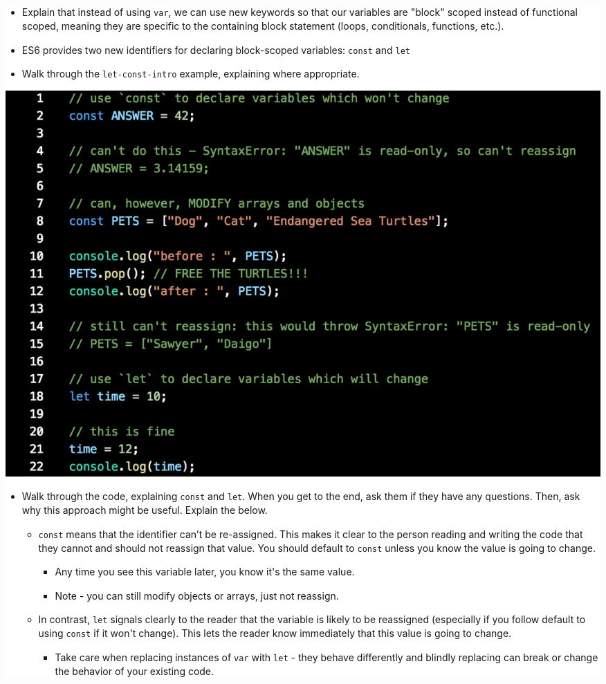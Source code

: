 * Explain that instead of using `var`, we can use new keywords so that our variables are "block" scoped instead of functional scoped, meaning they are specific to the containing block statement (loops, conditionals, functions, etc.).

* ES6 provides two new identifiers for declaring block-scoped variables: `const` and `let`

* Walk through the `let-const-intro` example, explaining where appropriate.

![let and const intro](Images/let-const-intro.png)

* Walk through the code, explaining `const` and `let`. When you get to the end, ask them if they have any questions. Then, ask why this approach might be useful. Explain the below.

  * `const` means that the identifier can’t be re-assigned. This makes it clear to the person reading and writing the code that they cannot and should not reassign that value. You should default to `const` unless you know the value is going to change.

    * Any time you see this variable later, you know it's the same value.

    * Note - you can still modify objects or arrays, just not reassign.

  * In contrast, `let` signals clearly to the reader that the variable is likely to be reassigned (especially if you follow default to using `const` if it won't change). This lets the reader know immediately that this value is going to change.

    * Take care when replacing instances of `var` with `let` - they behave differently and blindly replacing can break or change the behavior of your existing code.
